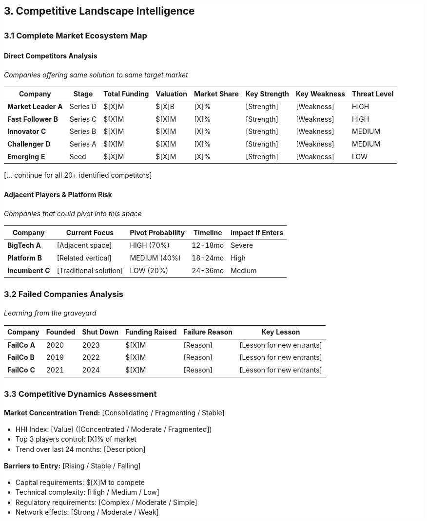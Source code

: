 
## 3. Competitive Landscape Intelligence

### 3.1 Complete Market Ecosystem Map

#### Direct Competitors Analysis
*Companies offering same solution to same target market*

| Company | Stage | Total Funding | Valuation | Market Share | Key Strength | Key Weakness | Threat Level |
|---------|-------|---------------|-----------|--------------|--------------|--------------|--------------|
| **Market Leader A** | Series D | $[X]M | $[X]B | [X]% | [Strength] | [Weakness] | HIGH |
| **Fast Follower B** | Series C | $[X]M | $[X]M | [X]% | [Strength] | [Weakness] | HIGH |
| **Innovator C** | Series B | $[X]M | $[X]M | [X]% | [Strength] | [Weakness] | MEDIUM |
| **Challenger D** | Series A | $[X]M | $[X]M | [X]% | [Strength] | [Weakness] | MEDIUM |
| **Emerging E** | Seed | $[X]M | $[X]M | [X]% | [Strength] | [Weakness] | LOW |
[... continue for all 20+ identified competitors]

#### Adjacent Players & Platform Risk
*Companies that could pivot into this space*

| Company | Current Focus | Pivot Probability | Timeline | Impact if Enters |
|---------|---------------|-------------------|----------|------------------|
| **BigTech A** | [Adjacent space] | HIGH (70%) | 12-18mo | Severe |
| **Platform B** | [Related vertical] | MEDIUM (40%) | 18-24mo | High |
| **Incumbent C** | [Traditional solution] | LOW (20%) | 24-36mo | Medium |

### 3.2 Failed Companies Analysis
*Learning from the graveyard*

| Company | Founded | Shut Down | Funding Raised | Failure Reason | Key Lesson |
|---------|---------|-----------|----------------|----------------|------------|
| **FailCo A** | 2020 | 2023 | $[X]M | [Reason] | [Lesson for new entrants] |
| **FailCo B** | 2019 | 2022 | $[X]M | [Reason] | [Lesson for new entrants] |
| **FailCo C** | 2021 | 2024 | $[X]M | [Reason] | [Lesson for new entrants] |

### 3.3 Competitive Dynamics Assessment

**Market Concentration Trend:** [Consolidating / Fragmenting / Stable]
- HHI Index: [Value] ([Concentrated / Moderate / Fragmented])
- Top 3 players control: [X]% of market
- Trend over last 24 months: [Description]

**Barriers to Entry:** [Rising / Stable / Falling]
- Capital requirements: $[X]M to compete
- Technical complexity: [High / Medium / Low]
- Regulatory requirements: [Complex / Moderate / Simple]
- Network effects: [Strong / Moderate / Weak]

